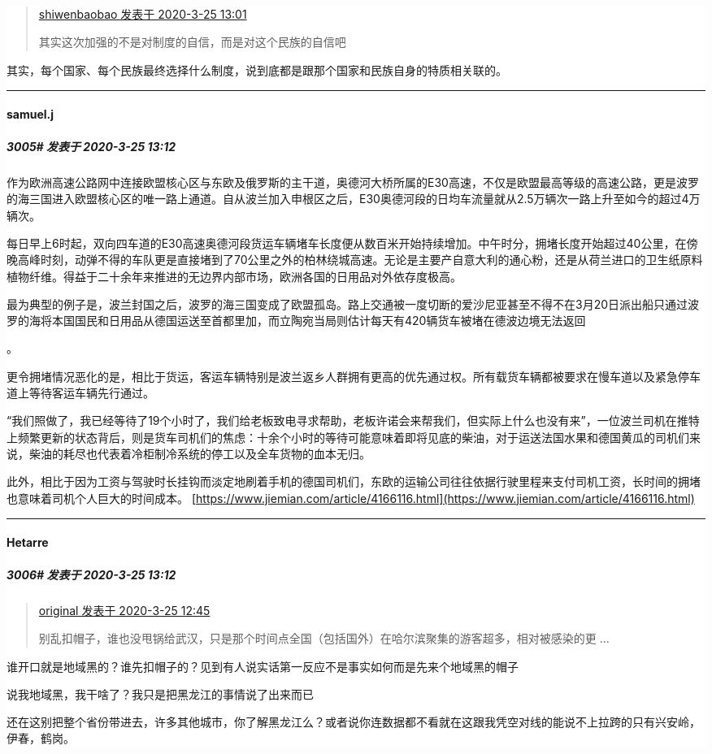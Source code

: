 <blockquote><a href="httphttps://bbs.saraba1st.com/2b/forum.php?mod=redirect&amp;goto=findpost&amp;pid=46866712&amp;ptid=1920488" target="_blank">shiwenbaobao 发表于 2020-3-25 13:01</a>

其实这次加强的不是对制度的自信，而是对这个民族的自信吧</blockquote>
其实，每个国家、每个民族最终选择什么制度，说到底都是跟那个国家和民族自身的特质相关联的。







-----

####  samuel.j  
##### 3005#       发表于 2020-3-25 13:12




作为欧洲高速公路网中连接欧盟核心区与东欧及俄罗斯的主干道，奥德河大桥所属的E30高速，不仅是欧盟最高等级的高速公路，更是波罗的海三国进入欧盟核心区的唯一路上通道。自从波兰加入申根区之后，E30奥德河段的日均车流量就从2.5万辆次一路上升至如今的超过4万辆次。


每日早上6时起，双向四车道的E30高速奥德河段货运车辆堵车长度便从数百米开始持续增加。中午时分，拥堵长度开始超过40公里，在傍晚高峰时刻，动弹不得的车队更是直接堵到了70公里之外的柏林绕城高速。无论是主要产自意大利的通心粉，还是从荷兰进口的卫生纸原料植物纤维。得益于二十余年来推进的无边界内部市场，欧洲各国的日用品对外依存度极高。


最为典型的例子是，波兰封国之后，波罗的海三国变成了欧盟孤岛。路上交通被一度切断的爱沙尼亚甚至不得不在3月20日派出船只通过波罗的海将本国国民和日用品从德国运送至首都里加，而立陶宛当局则估计每天有420辆货车被堵在德波边境无法返回

。

更令拥堵情况恶化的是，相比于货运，客运车辆特别是波兰返乡人群拥有更高的优先通过权。所有载货车辆都被要求在慢车道以及紧急停车道上等待客运车辆先行通过。


“我们照做了，我已经等待了19个小时了，我们给老板致电寻求帮助，老板许诺会来帮我们，但实际上什么也没有来”，一位波兰司机在推特上频繁更新的状态背后，则是货车司机们的焦虑：十余个小时的等待可能意味着即将见底的柴油，对于运送法国水果和德国黄瓜的司机们来说，柴油的耗尽也代表着冷柜制冷系统的停工以及全车货物的血本无归。


此外，相比于因为工资与驾驶时长挂钩而淡定地刷着手机的德国司机们，东欧的运输公司往往依据行驶里程来支付司机工资，长时间的拥堵也意味着司机个人巨大的时间成本。
[https://www.jiemian.com/article/4166116.html](https://www.jiemian.com/article/4166116.html)







-----

####  Hetarre  
##### 3006#       发表于 2020-3-25 13:12



<blockquote><a href="httphttps://bbs.saraba1st.com/2b/forum.php?mod=redirect&amp;goto=findpost&amp;pid=46866501&amp;ptid=1920488" target="_blank">original 发表于 2020-3-25 12:45</a>

别乱扣帽子，谁也没甩锅给武汉，只是那个时间点全国（包括国外）在哈尔滨聚集的游客超多，相对被感染的更 ...</blockquote>
谁开口就是地域黑的？谁先扣帽子的？见到有人说实话第一反应不是事实如何而是先来个地域黑的帽子


说我地域黑，我干啥了？我只是把黑龙江的事情说了出来而已


还在这别把整个省份带进去，许多其他城市，你了解黑龙江么？或者说你连数据都不看就在这跟我凭空对线的能说不上拉跨的只有兴安岭，伊春，鹤岗。
